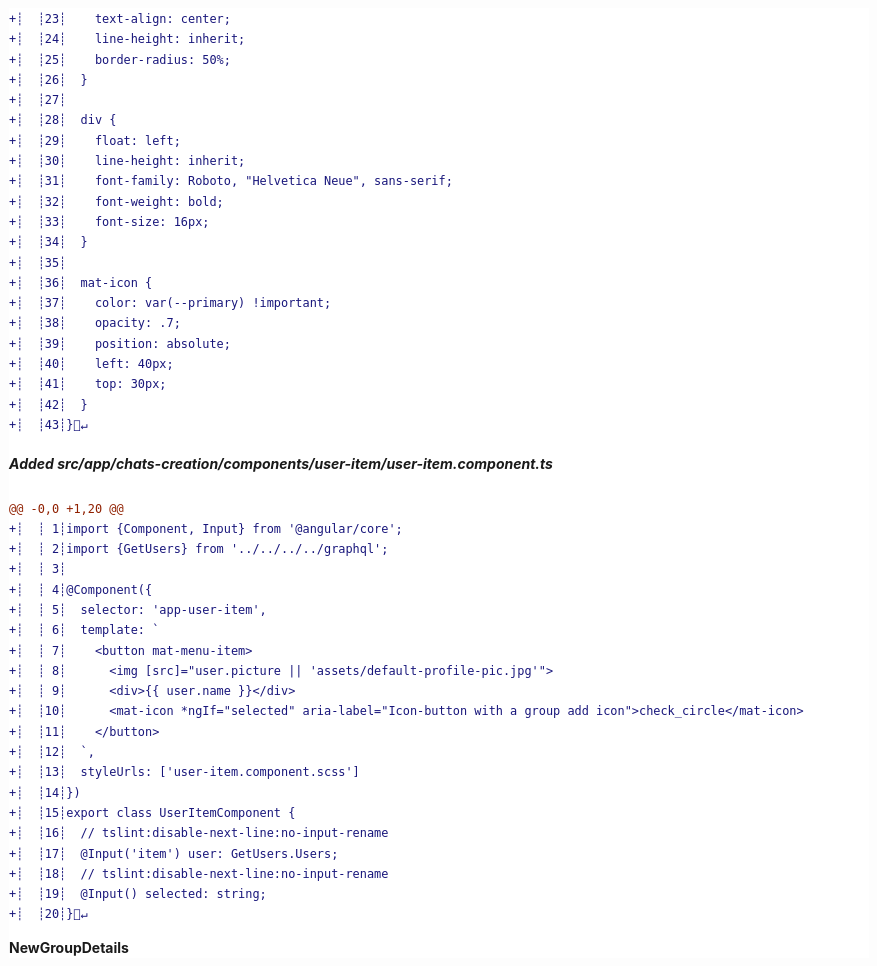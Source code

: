 ```diff
+┊  ┊23┊    text-align: center;
+┊  ┊24┊    line-height: inherit;
+┊  ┊25┊    border-radius: 50%;
+┊  ┊26┊  }
+┊  ┊27┊
+┊  ┊28┊  div {
+┊  ┊29┊    float: left;
+┊  ┊30┊    line-height: inherit;
+┊  ┊31┊    font-family: Roboto, "Helvetica Neue", sans-serif;
+┊  ┊32┊    font-weight: bold;
+┊  ┊33┊    font-size: 16px;
+┊  ┊34┊  }
+┊  ┊35┊
+┊  ┊36┊  mat-icon {
+┊  ┊37┊    color: var(--primary) !important;
+┊  ┊38┊    opacity: .7;
+┊  ┊39┊    position: absolute;
+┊  ┊40┊    left: 40px;
+┊  ┊41┊    top: 30px;
+┊  ┊42┊  }
+┊  ┊43┊}🚫↵
```

##### Added src&#x2F;app&#x2F;chats-creation&#x2F;components&#x2F;user-item&#x2F;user-item.component.ts
```diff
@@ -0,0 +1,20 @@
+┊  ┊ 1┊import {Component, Input} from '@angular/core';
+┊  ┊ 2┊import {GetUsers} from '../../../../graphql';
+┊  ┊ 3┊
+┊  ┊ 4┊@Component({
+┊  ┊ 5┊  selector: 'app-user-item',
+┊  ┊ 6┊  template: `
+┊  ┊ 7┊    <button mat-menu-item>
+┊  ┊ 8┊      <img [src]="user.picture || 'assets/default-profile-pic.jpg'">
+┊  ┊ 9┊      <div>{{ user.name }}</div>
+┊  ┊10┊      <mat-icon *ngIf="selected" aria-label="Icon-button with a group add icon">check_circle</mat-icon>
+┊  ┊11┊    </button>
+┊  ┊12┊  `,
+┊  ┊13┊  styleUrls: ['user-item.component.scss']
+┊  ┊14┊})
+┊  ┊15┊export class UserItemComponent {
+┊  ┊16┊  // tslint:disable-next-line:no-input-rename
+┊  ┊17┊  @Input('item') user: GetUsers.Users;
+┊  ┊18┊  // tslint:disable-next-line:no-input-rename
+┊  ┊19┊  @Input() selected: string;
+┊  ┊20┊}🚫↵
```

[}]: #

**NewGroupDetails**


[//]: # (head-end)
[{]: <helper> (diffStep "8.1" files="src/graphql/" module="client")
[{]: <helper> (diffStep "8.1" files="src/app/services/chats.service.ts" module="client")
[{]: <helper> (diffStep "8.1" files="src/app/chats-creation/containers/new-group/new-group.component.ts, src/app/chats-creation/containers/new-group/new-group.component.scss" module="client")
[{]: <helper> (diffStep "8.1" files="src/app/app.module.ts, src/app/chats-creation, src/app/services" module="client")
[{]: <helper> (diffStep "8.1" files="src/app/chats-creation/components/users-list/users-list.component.ts, src/app/chats-creation/components/users-list/users-list.component.scss" module="client")
[{]: <helper> (diffStep "8.1" files="src/app/chats-creation/components/user-item/user-item.component.ts, src/app/chats-creation/components/user-item/user-item.component.scss" module="client")
[{]: <helper> (diffStep "8.1" files="src/app/chats-creation/components/new-group-details/new-group-details.component.ts, src/app/chats-creation/components/new-group-details/new-group-details.component.scss" module="client")
[{]: <helper> (diffStep "8.1" files="src/app/chats-lister/containers/chats/chats.component.ts, src/app/chat-viewer/containers/chat/chat.component.spec.ts" module="client")
[{]: <helper> (diffStep "8.1" files="src/app/chats-creation/chats-creation.module.ts, src/app/app.module.ts" module="client")
[//]: # (foot-start)
[{]: <helper> (navStep)